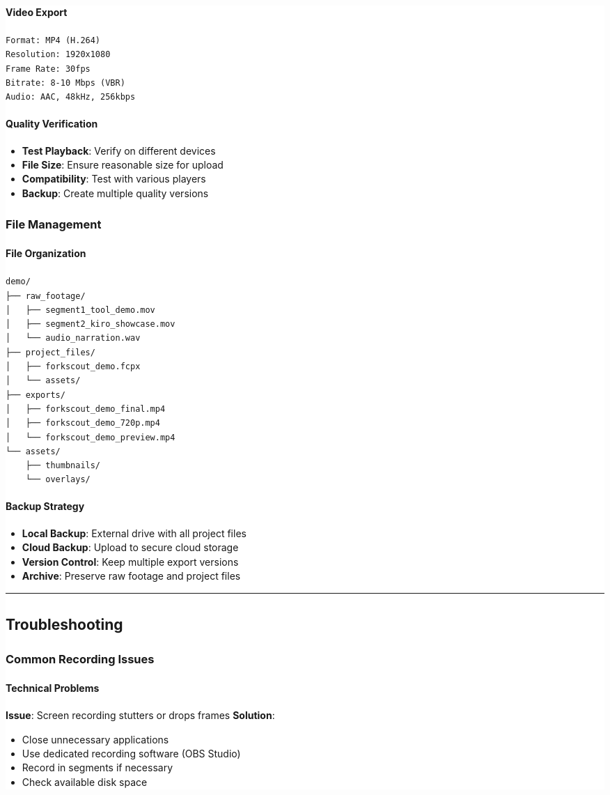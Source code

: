 #### Video Export
```
Format: MP4 (H.264)
Resolution: 1920x1080
Frame Rate: 30fps
Bitrate: 8-10 Mbps (VBR)
Audio: AAC, 48kHz, 256kbps
```

#### Quality Verification
- **Test Playback**: Verify on different devices
- **File Size**: Ensure reasonable size for upload
- **Compatibility**: Test with various players
- **Backup**: Create multiple quality versions

### File Management

#### File Organization
```
demo/
├── raw_footage/
│   ├── segment1_tool_demo.mov
│   ├── segment2_kiro_showcase.mov
│   └── audio_narration.wav
├── project_files/
│   ├── forkscout_demo.fcpx
│   └── assets/
├── exports/
│   ├── forkscout_demo_final.mp4
│   ├── forkscout_demo_720p.mp4
│   └── forkscout_demo_preview.mp4
└── assets/
    ├── thumbnails/
    └── overlays/
```

#### Backup Strategy
- **Local Backup**: External drive with all project files
- **Cloud Backup**: Upload to secure cloud storage
- **Version Control**: Keep multiple export versions
- **Archive**: Preserve raw footage and project files

---

## Troubleshooting

### Common Recording Issues

#### Technical Problems
**Issue**: Screen recording stutters or drops frames
**Solution**: 
- Close unnecessary applications
- Use dedicated recording software (OBS Studio)
- Record in segments if necessary
- Check available disk space
